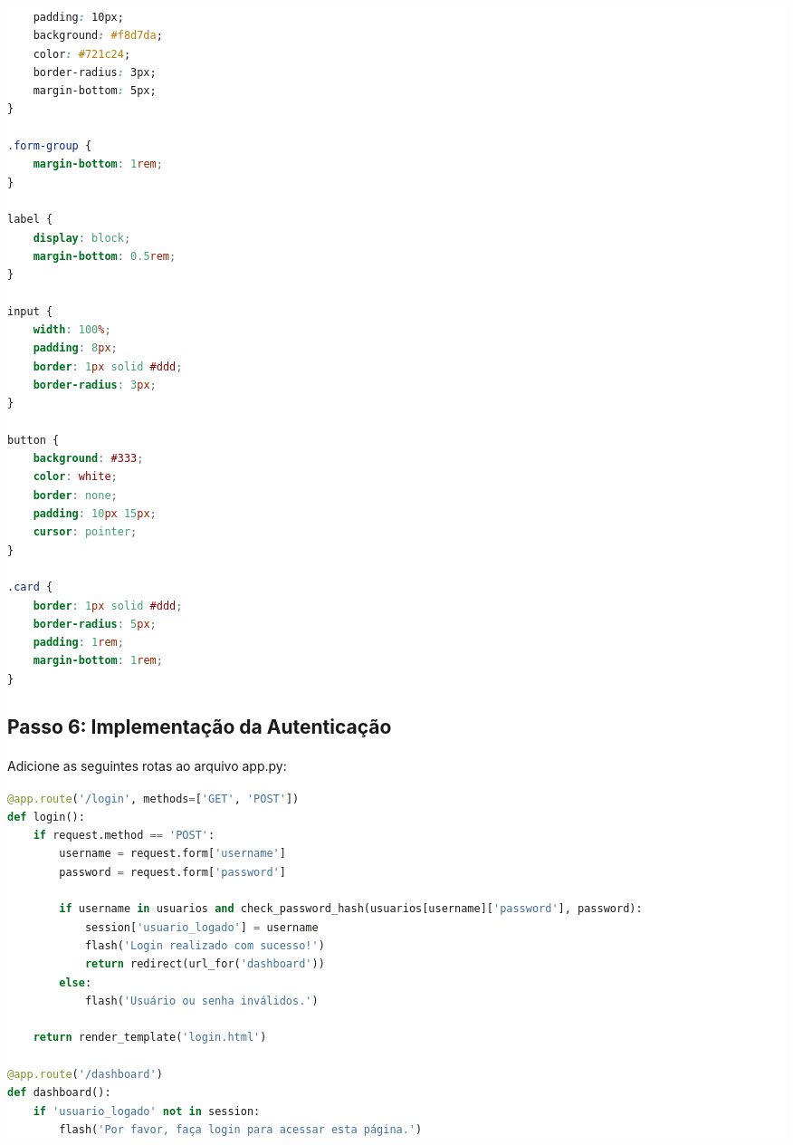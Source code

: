 ```css
    padding: 10px;
    background: #f8d7da;
    color: #721c24;
    border-radius: 3px;
    margin-bottom: 5px;
}

.form-group {
    margin-bottom: 1rem;
}

label {
    display: block;
    margin-bottom: 0.5rem;
}

input {
    width: 100%;
    padding: 8px;
    border: 1px solid #ddd;
    border-radius: 3px;
}

button {
    background: #333;
    color: white;
    border: none;
    padding: 10px 15px;
    cursor: pointer;
}

.card {
    border: 1px solid #ddd;
    border-radius: 5px;
    padding: 1rem;
    margin-bottom: 1rem;
}
```

## Passo 6: Implementação da Autenticação

Adicione as seguintes rotas ao arquivo app.py:

```python
@app.route('/login', methods=['GET', 'POST'])
def login():
    if request.method == 'POST':
        username = request.form['username']
        password = request.form['password']
        
        if username in usuarios and check_password_hash(usuarios[username]['password'], password):
            session['usuario_logado'] = username
            flash('Login realizado com sucesso!')
            return redirect(url_for('dashboard'))
        else:
            flash('Usuário ou senha inválidos.')
    
    return render_template('login.html')

@app.route('/dashboard')
def dashboard():
    if 'usuario_logado' not in session:
        flash('Por favor, faça login para acessar esta página.')
```